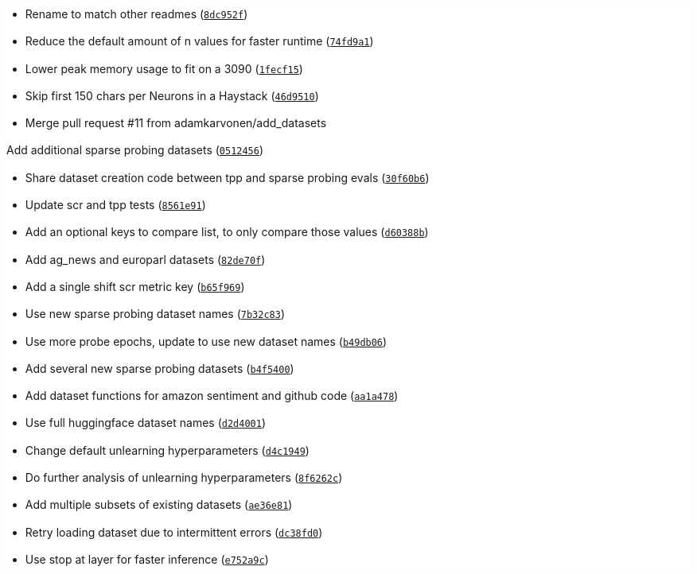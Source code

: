 * Rename to match other readmes ([`8dc952f`](https://github.com/adamkarvonen/SAEBench/commit/8dc952f9db8343a10720a4c5701407cf4d9fc055))

* Reduce the default amount of n values for faster runtime ([`74fd9a1`](https://github.com/adamkarvonen/SAEBench/commit/74fd9a150bc577a41fd99830ef76ebc9113ab912))

* Lower peak memory usage to fit on a 3090 ([`1fecf15`](https://github.com/adamkarvonen/SAEBench/commit/1fecf156fb3ff774c8c1fc42151746258634a6d2))

* Skip first 150 chars per Neurons in a Haystack ([`46d9510`](https://github.com/adamkarvonen/SAEBench/commit/46d9510dd7dbb1aa9c3bd61111cf55e52d6425fe))

* Merge pull request #11 from adamkarvonen/add_datasets

Add additional sparse probing datasets ([`0512456`](https://github.com/adamkarvonen/SAEBench/commit/0512456f189f5f9e775f763114b33013a09213d9))

* Share dataset creation code between tpp and sparse probing evals ([`30f60b6`](https://github.com/adamkarvonen/SAEBench/commit/30f60b6ea6015c4b32d2bcbf1fd448ed36b3584b))

* Update scr and tpp tests ([`8561e91`](https://github.com/adamkarvonen/SAEBench/commit/8561e91b896a533dae01080db7b2107c8964305e))

* Add an optional keys to compare list, to only compare those values ([`d60388b`](https://github.com/adamkarvonen/SAEBench/commit/d60388baab5709a4043bbc42a24ff2075ab99870))

* Add ag_news and europarl datasets ([`82de70f`](https://github.com/adamkarvonen/SAEBench/commit/82de70f57daa3aab5ad39266dc847242f311c04a))

* Add a single shift scr metric key ([`b65f969`](https://github.com/adamkarvonen/SAEBench/commit/b65f969d389a0ddc5c32d33fddb1dbac648b5ef4))

* Use new sparse probing dataset names ([`7b32c83`](https://github.com/adamkarvonen/SAEBench/commit/7b32c83529e6decc4213013de4cc45e183b82b53))

* Use more probe epochs, update to use new dataset names ([`b49db06`](https://github.com/adamkarvonen/SAEBench/commit/b49db06a8fdd4d67ca21eb71b8efe6c2d15f3c3e))

* Add several new sparse probing datasets ([`b4f5400`](https://github.com/adamkarvonen/SAEBench/commit/b4f5400badfbc2703422109df8f2b61bb95d9328))

* Add dataset functions for amazon sentiment and github code ([`aa1a478`](https://github.com/adamkarvonen/SAEBench/commit/aa1a47878e8bb300fd769d248fd2909634965538))

* Use full huggingface dataset names ([`d2d4001`](https://github.com/adamkarvonen/SAEBench/commit/d2d4001497a075b68026bff753966a12f9ab4515))

* Change default unlearning hyperparameters ([`d4c1949`](https://github.com/adamkarvonen/SAEBench/commit/d4c19495b761d89fed1ccdaf12a9a88d69dc54ad))

* Do further analysis of unlearning hyperparameters ([`8f6262c`](https://github.com/adamkarvonen/SAEBench/commit/8f6262ccb8ef5e259b61ca94e994975809057702))

* Add multiple subsets of existing datasets ([`ae36e81`](https://github.com/adamkarvonen/SAEBench/commit/ae36e81d5fbec11a2494193d79880e064c967805))

* Retry loading dataset due to intermittent errors ([`dc38fd0`](https://github.com/adamkarvonen/SAEBench/commit/dc38fd06ee2057cef39dead9ee56302e741e1e91))

* Use stop at layer for faster inference ([`e752a9c`](https://github.com/adamkarvonen/SAEBench/commit/e752a9cf8e04a93998aca18cb6c7ee4ed0f1c946))
